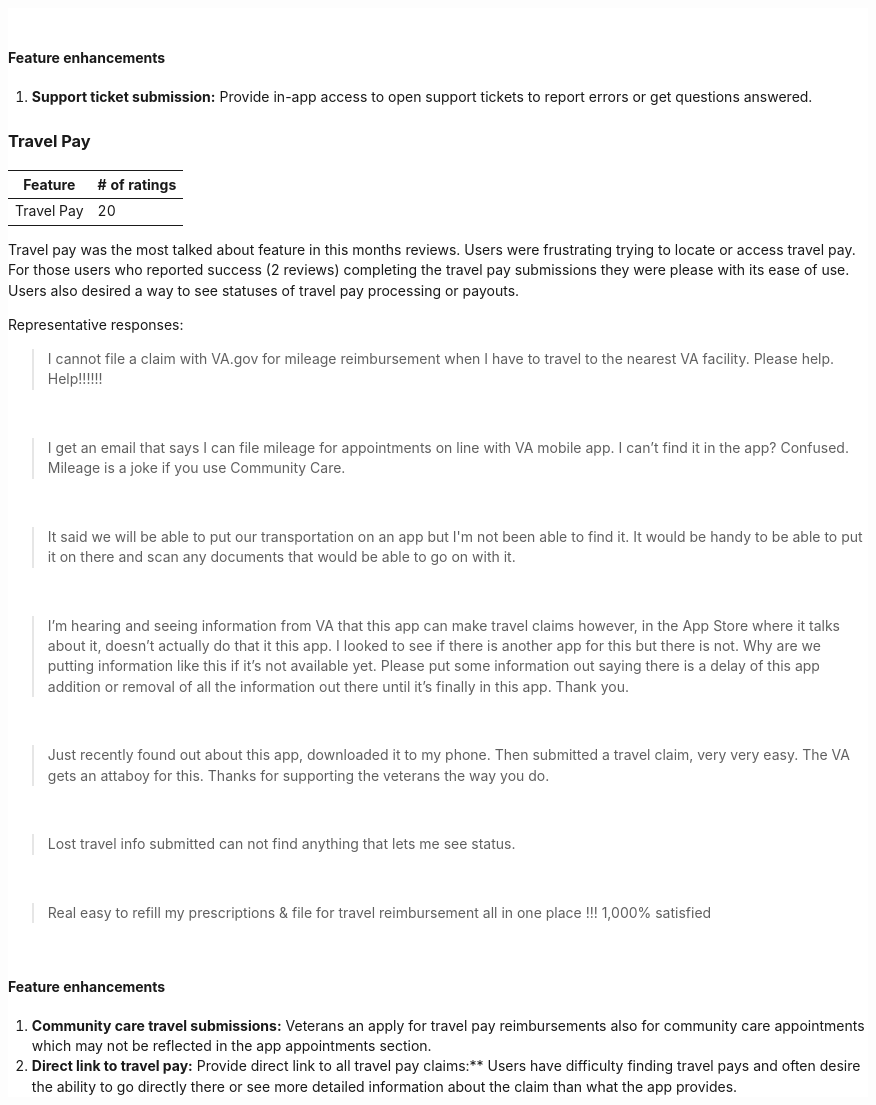 <br>

#### Feature enhancements
1. **Support ticket submission:** Provide in-app access to open support tickets to report errors or get questions answered.

### Travel Pay
| Feature | # of ratings |
|--|--|
| Travel Pay | 20 |

Travel pay was the most talked about feature in this months reviews. Users were frustrating trying to locate or access travel pay. For those users who reported success (2 reviews) completing the travel pay submissions they were please with its ease of use. Users also desired a way to see statuses of travel pay processing or payouts. 

Representative responses:

> I cannot file a claim with VA.gov for mileage reimbursement when I have to travel to the nearest VA facility.  Please help. Help!!!!!!

<br>

> I get an email that says I can file mileage for appointments on line with VA mobile app.  I can’t find it in the app?  Confused.  Mileage is a joke if you use Community Care.

<br>

> It said we will be able to put our transportation on an app but I'm not been able to find it. It would be handy to be able to put it on there and scan any documents that would be able to go on with it.

<br>

> I’m hearing and seeing information from VA that this app can make travel claims however, in the App Store where it talks about it, doesn’t actually do that it this app. I looked to see if there is another app for this but there is not. Why are we putting information like this if it’s not available yet. Please put some information out saying there is a delay of this app addition or removal of all the information out there until it’s finally in this app. Thank you. 

<br>

> Just recently found out about this app, downloaded it to my phone.  Then submitted a travel claim, very very easy.  The VA gets an attaboy for this.  Thanks for supporting the veterans the way you do.

<br>

> Lost travel info submitted can not find anything that lets me see status.

<br>

> Real easy to refill my prescriptions & file for travel reimbursement all in one place !!! 1,000% satisfied

<br>

#### Feature enhancements
1. **Community care travel submissions:** Veterans an apply for travel pay reimbursements also for community care appointments which may not be reflected in the app appointments section.
2. **Direct link to travel pay:** Provide direct link to all travel pay claims:** Users have difficulty finding travel pays and often desire the ability to go directly there or see more detailed information about the claim than what the app provides.
